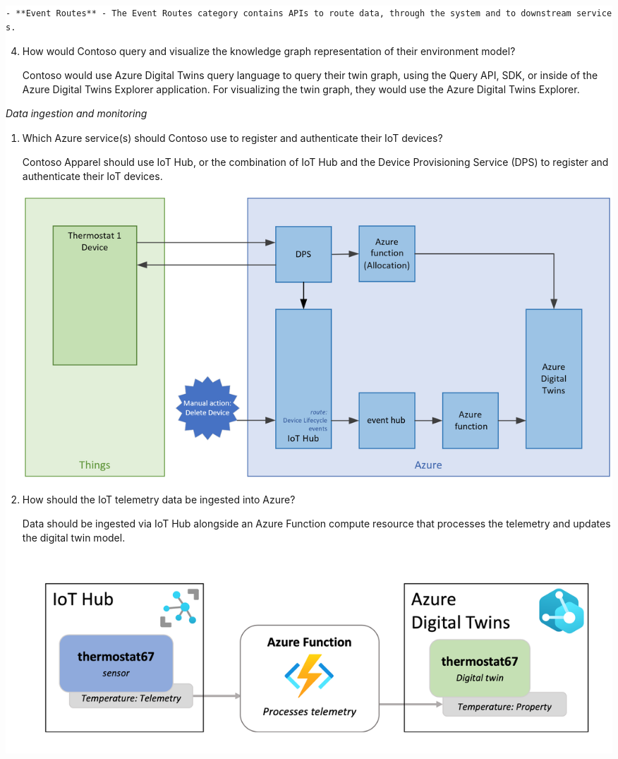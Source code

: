     - **Event Routes** - The Event Routes category contains APIs to route data, through the system and to downstream services.

4. How would Contoso query and visualize the knowledge graph representation of their environment model?

    Contoso would use Azure Digital Twins query language to query their twin graph, using the Query API, SDK, or inside of the Azure Digital Twins Explorer application. For visualizing the twin graph, they would use the Azure Digital Twins Explorer.

*Data ingestion and monitoring*

1. Which Azure service(s) should Contoso use to register and authenticate their IoT devices?

    Contoso Apparel should use IoT Hub, or the combination of IoT Hub and the Device Provisioning Service (DPS) to register and authenticate their IoT devices.

    ![An IoT Device communicates with DPS to register, authenticate and provide telemetry to Azure Digital Twins via IoT Hub ingestion.](media/dps.png "Device Registration")

2. How should the IoT telemetry data be ingested into Azure?

    Data should be ingested via IoT Hub alongside an Azure Function compute resource that processes the telemetry and updates the digital twin model.

    ![An Azure Function app is used as an intermediary to process and transform information to update Azure Digital Twins instances.](media/telemetryupdateofadt.png "IoT Hub data ingestion processed through an Azure Function to update Azure Digital Twins.")
